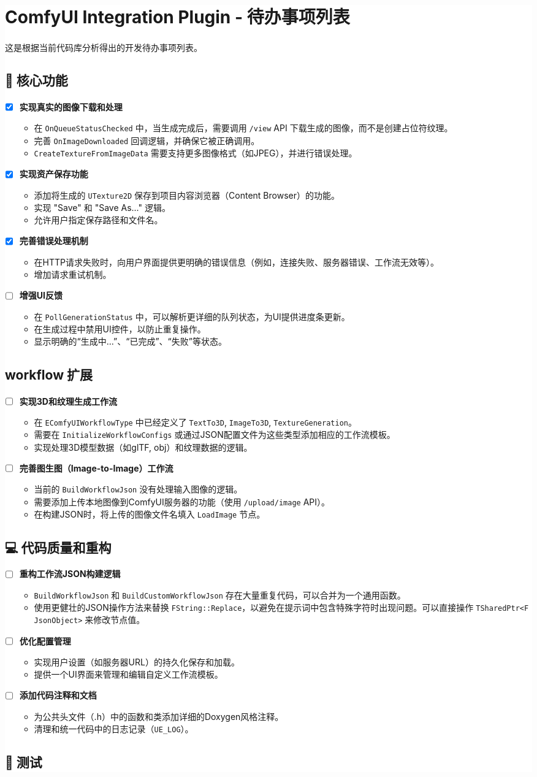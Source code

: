 # ComfyUI Integration Plugin - 待办事项列表

这是根据当前代码库分析得出的开发待办事项列表。

## 🚀 核心功能

- [x] **实现真实的图像下载和处理**
  - 在 `OnQueueStatusChecked` 中，当生成完成后，需要调用 `/view` API 下载生成的图像，而不是创建占位符纹理。
  - 完善 `OnImageDownloaded` 回调逻辑，并确保它被正确调用。
  - `CreateTextureFromImageData` 需要支持更多图像格式（如JPEG），并进行错误处理。

- [x] **实现资产保存功能**
  - 添加将生成的 `UTexture2D` 保存到项目内容浏览器（Content Browser）的功能。
  - 实现 "Save" 和 "Save As..." 逻辑。
  - 允许用户指定保存路径和文件名。

- [x] **完善错误处理机制**
  - 在HTTP请求失败时，向用户界面提供更明确的错误信息（例如，连接失败、服务器错误、工作流无效等）。
  - 增加请求重试机制。

- [ ] **增强UI反馈**
  - 在 `PollGenerationStatus` 中，可以解析更详细的队列状态，为UI提供进度条更新。
  - 在生成过程中禁用UI控件，以防止重复操作。
  - 显示明确的“生成中...”、“已完成”、“失败”等状态。

##  workflow 扩展

- [ ] **实现3D和纹理生成工作流**
  - 在 `EComfyUIWorkflowType` 中已经定义了 `TextTo3D`, `ImageTo3D`, `TextureGeneration`。
  - 需要在 `InitializeWorkflowConfigs` 或通过JSON配置文件为这些类型添加相应的工作流模板。
  - 实现处理3D模型数据（如glTF, obj）和纹理数据的逻辑。

- [ ] **完善图生图（Image-to-Image）工作流**
  - 当前的 `BuildWorkflowJson` 没有处理输入图像的逻辑。
  - 需要添加上传本地图像到ComfyUI服务器的功能（使用 `/upload/image` API）。
  - 在构建JSON时，将上传的图像文件名填入 `LoadImage` 节点。

## 💻 代码质量和重构

- [ ] **重构工作流JSON构建逻辑**
  - `BuildWorkflowJson` 和 `BuildCustomWorkflowJson` 存在大量重复代码，可以合并为一个通用函数。
  - 使用更健壮的JSON操作方法来替换 `FString::Replace`，以避免在提示词中包含特殊字符时出现问题。可以直接操作 `TSharedPtr<FJsonObject>` 来修改节点值。

- [ ] **优化配置管理**
  - 实现用户设置（如服务器URL）的持久化保存和加载。
  - 提供一个UI界面来管理和编辑自定义工作流模板。

- [ ] **添加代码注释和文档**
  - 为公共头文件（.h）中的函数和类添加详细的Doxygen风格注释。
  - 清理和统一代码中的日志记录（`UE_LOG`）。

## 🧪 测试
